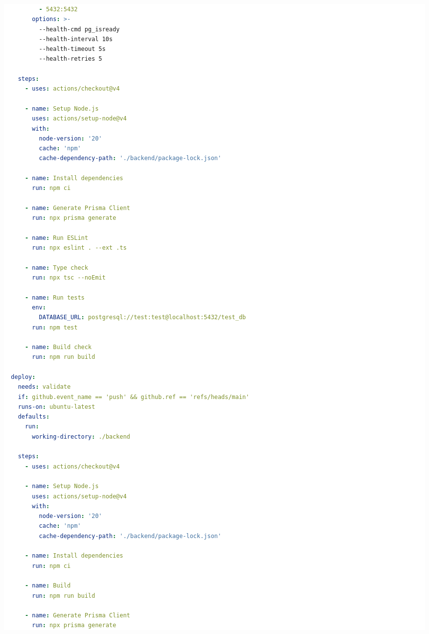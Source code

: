 ```yaml:.github/workflows/ci.yml
          - 5432:5432
        options: >-
          --health-cmd pg_isready
          --health-interval 10s
          --health-timeout 5s
          --health-retries 5

    steps:
      - uses: actions/checkout@v4

      - name: Setup Node.js
        uses: actions/setup-node@v4
        with:
          node-version: '20'
          cache: 'npm'
          cache-dependency-path: './backend/package-lock.json'

      - name: Install dependencies
        run: npm ci

      - name: Generate Prisma Client
        run: npx prisma generate

      - name: Run ESLint
        run: npx eslint . --ext .ts

      - name: Type check
        run: npx tsc --noEmit

      - name: Run tests
        env:
          DATABASE_URL: postgresql://test:test@localhost:5432/test_db
        run: npm test

      - name: Build check
        run: npm run build

  deploy:
    needs: validate
    if: github.event_name == 'push' && github.ref == 'refs/heads/main'
    runs-on: ubuntu-latest
    defaults:
      run:
        working-directory: ./backend

    steps:
      - uses: actions/checkout@v4

      - name: Setup Node.js
        uses: actions/setup-node@v4
        with:
          node-version: '20'
          cache: 'npm'
          cache-dependency-path: './backend/package-lock.json'

      - name: Install dependencies
        run: npm ci

      - name: Build
        run: npm run build

      - name: Generate Prisma Client
        run: npx prisma generate
```